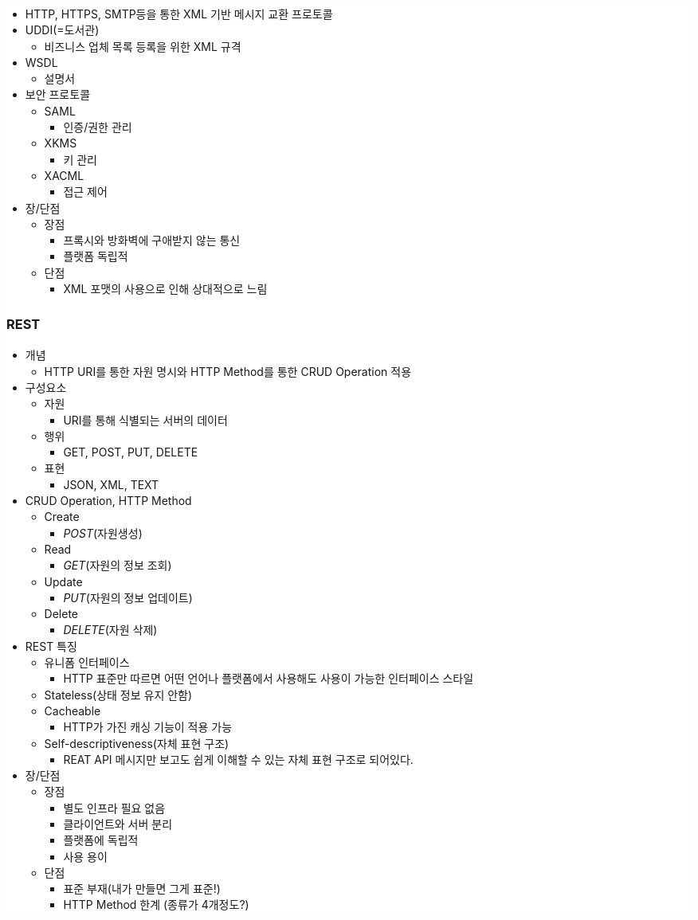 
  - HTTP, HTTPS, SMTP등을 통한 XML 기반 메시지 교환 프로토콜
  - UDDI(=도서관)
    - 비즈니스 업체 목록 등록을 위한 XML 규격
  - WSDL
    - 설명서
- 보안 프로토콜
  - SAML
    - 인증/권한 관리
  - XKMS
    - 키 관리
  - XACML
    - 접근 제어
- 장/단점
  - 장점
    - 프록시와 방화벽에 구애받지 않는 통신
    - 플랫폼 독립적
  - 단점
    - XML 포맷의 사용으로 인해 상대적으로 느림
### REST
- 개념
  - HTTP URI를 통한 자원 명시와 HTTP Method를 통한 CRUD Operation 적용
- 구성요소
  - 자원
    - URI를 통해 식별되는 서버의 데이터
  - 행위
    - GET, POST, PUT, DELETE
  - 표현
    - JSON, XML, TEXT
- CRUD Operation, HTTP Method
  - Create
    - *POST*(자원생성)
  - Read
    - *GET*(자원의 정보 조회)
  - Update
    - *PUT*(자원의 정보 업데이트)
  - Delete
    - *DELETE*(자원 삭제)
- REST 특징
  - 유니폼 인터페이스
    - HTTP 표준만 따르면 어떤 언어나 플랫폼에서 사용해도 사용이 가능한 인터페이스 스타일
  - Stateless(상태 정보 유지 안함)
  - Cacheable
    - HTTP가 가진 캐싱 기능이 적용 가능
  - Self-descriptiveness(자체 표현 구조)
    - REAT API 메시지만 보고도 쉽게 이해할 수 있는 자체 표현 구조로 되어있다.
- 장/단점
  - 장점
    - 별도 인프라 필요 없음
    - 클라이언트와 서버 분리
    - 플랫폼에 독립적
    - 사용 용이
  - 단점
    - 표준 부재(내가 만들면 그게 표준!)
    - HTTP Method 한계 (종류가 4개정도?)
